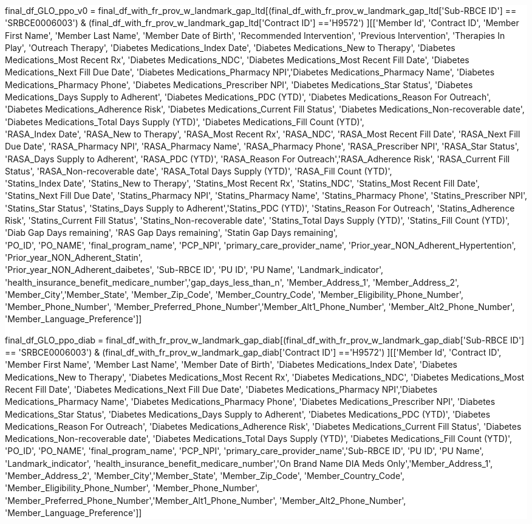 
final_df_GLO_ppo_v0 = final_df_with_fr_prov_w_landmark_gap_ltd[(final_df_with_fr_prov_w_landmark_gap_ltd['Sub-RBCE ID'] == 'SRBCE0006003') & 
                                                             (final_df_with_fr_prov_w_landmark_gap_ltd['Contract ID'] =='H9572')
                                                             ][['Member Id',	'Contract ID',	'Member First Name',	'Member Last Name',	'Member Date of Birth',	'Recommended Intervention',	'Previous Intervention',	'Therapies In Play',	'Outreach Therapy',	
                                                                'Diabetes Medications_Index Date',	'Diabetes Medications_New to Therapy',	'Diabetes Medications_Most Recent Rx',	'Diabetes Medications_NDC',	'Diabetes Medications_Most Recent Fill Date',	'Diabetes Medications_Next Fill Due Date',	'Diabetes Medications_Pharmacy NPI','Diabetes Medications_Pharmacy Name',	'Diabetes Medications_Pharmacy Phone',	'Diabetes Medications_Prescriber NPI',	'Diabetes Medications_Star Status',	'Diabetes Medications_Days Supply to Adherent',	'Diabetes Medications_PDC (YTD)',	'Diabetes Medications_Reason For Outreach',	'Diabetes Medications_Adherence Risk',	'Diabetes Medications_Current Fill Status',	'Diabetes Medications_Non-recoverable date',	'Diabetes Medications_Total Days Supply (YTD)',	'Diabetes Medications_Fill Count (YTD)',	
                                                                'RASA_Index Date',	'RASA_New to Therapy',	'RASA_Most Recent Rx',	'RASA_NDC',	'RASA_Most Recent Fill Date',	'RASA_Next Fill Due Date',	'RASA_Pharmacy NPI',	'RASA_Pharmacy Name',	'RASA_Pharmacy Phone',	'RASA_Prescriber NPI',	'RASA_Star Status',	'RASA_Days Supply to Adherent',	'RASA_PDC (YTD)',	'RASA_Reason For Outreach','RASA_Adherence Risk',	'RASA_Current Fill Status',	'RASA_Non-recoverable date',	'RASA_Total Days Supply (YTD)',	'RASA_Fill Count (YTD)',	
                                                                'Statins_Index Date',	'Statins_New to Therapy',	'Statins_Most Recent Rx',	'Statins_NDC',	'Statins_Most Recent Fill Date',	'Statins_Next Fill Due Date',	'Statins_Pharmacy NPI',	'Statins_Pharmacy Name',	'Statins_Pharmacy Phone',	'Statins_Prescriber NPI',	'Statins_Star Status',	'Statins_Days Supply to Adherent','Statins_PDC (YTD)',	'Statins_Reason For Outreach',	'Statins_Adherence Risk',	'Statins_Current Fill Status',	'Statins_Non-recoverable date',	'Statins_Total Days Supply (YTD)',	'Statins_Fill Count (YTD)',	'Diab Gap Days remaining',	'RAS Gap Days remaining',	'Statin Gap Days remaining',	
                                                                'PO_ID',	'PO_NAME',	'final_program_name',	'PCP_NPI',	'primary_care_provider_name',	'Prior_year_NON_Adherent_Hypertention',	'Prior_year_NON_Adherent_Statin',	
                                                                'Prior_year_NON_Adherent_daibetes',	'Sub-RBCE ID',	'PU ID',	'PU Name',	'Landmark_indicator',	'health_insurance_benefit_medicare_number','gap_days_less_than_n',
                                                                'Member_Address_1',	'Member_Address_2',	'Member_City','Member_State',	'Member_Zip_Code',	'Member_Country_Code',	'Member_Eligibility_Phone_Number', 	'Member_Phone_Number',	'Member_Preferred_Phone_Number','Member_Alt1_Phone_Number',	'Member_Alt2_Phone_Number', 'Member_Language_Preference']]


final_df_GLO_ppo_diab = final_df_with_fr_prov_w_landmark_gap_diab[(final_df_with_fr_prov_w_landmark_gap_diab['Sub-RBCE ID'] == 'SRBCE0006003') & 
                                                             (final_df_with_fr_prov_w_landmark_gap_diab['Contract ID'] =='H9572')
                                                             ][['Member Id',	'Contract ID',	'Member First Name',	'Member Last Name',	'Member Date of Birth',	
                                                                'Diabetes Medications_Index Date',	'Diabetes Medications_New to Therapy',	'Diabetes Medications_Most Recent Rx',	'Diabetes Medications_NDC',	'Diabetes Medications_Most Recent Fill Date',	'Diabetes Medications_Next Fill Due Date',	'Diabetes Medications_Pharmacy NPI','Diabetes Medications_Pharmacy Name',	'Diabetes Medications_Pharmacy Phone',	'Diabetes Medications_Prescriber NPI',	'Diabetes Medications_Star Status',	'Diabetes Medications_Days Supply to Adherent',	'Diabetes Medications_PDC (YTD)',	'Diabetes Medications_Reason For Outreach',	'Diabetes Medications_Adherence Risk',	'Diabetes Medications_Current Fill Status',	'Diabetes Medications_Non-recoverable date',	'Diabetes Medications_Total Days Supply (YTD)',	'Diabetes Medications_Fill Count (YTD)',	
                                                                'PO_ID',	'PO_NAME',	'final_program_name',	'PCP_NPI',	'primary_care_provider_name','Sub-RBCE ID',	'PU ID',	'PU Name',	'Landmark_indicator',	'health_insurance_benefit_medicare_number','On Brand Name DIA Meds Only','Member_Address_1',	'Member_Address_2',	'Member_City','Member_State',	'Member_Zip_Code',	'Member_Country_Code',	'Member_Eligibility_Phone_Number', 	'Member_Phone_Number',	'Member_Preferred_Phone_Number','Member_Alt1_Phone_Number',	'Member_Alt2_Phone_Number', 'Member_Language_Preference']]
